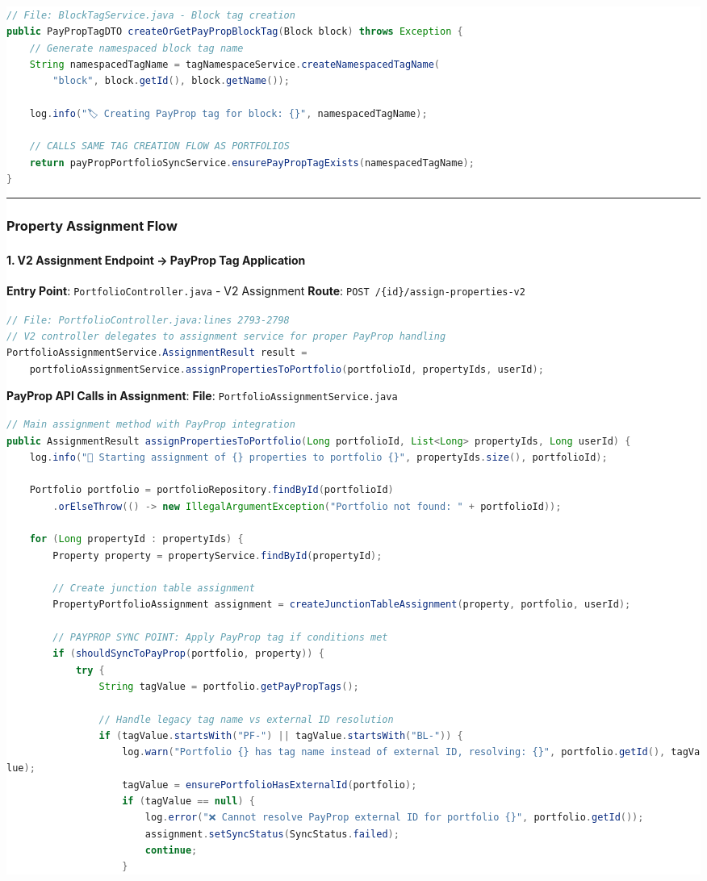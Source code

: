 ```java
// File: BlockTagService.java - Block tag creation
public PayPropTagDTO createOrGetPayPropBlockTag(Block block) throws Exception {
    // Generate namespaced block tag name
    String namespacedTagName = tagNamespaceService.createNamespacedTagName(
        "block", block.getId(), block.getName());
    
    log.info("🏷️ Creating PayProp tag for block: {}", namespacedTagName);
    
    // CALLS SAME TAG CREATION FLOW AS PORTFOLIOS
    return payPropPortfolioSyncService.ensurePayPropTagExists(namespacedTagName);
}
```

---

### Property Assignment Flow

#### 1. V2 Assignment Endpoint → PayProp Tag Application

**Entry Point**: `PortfolioController.java` - V2 Assignment
**Route**: `POST /{id}/assign-properties-v2`

```java
// File: PortfolioController.java:lines 2793-2798
// V2 controller delegates to assignment service for proper PayProp handling
PortfolioAssignmentService.AssignmentResult result = 
    portfolioAssignmentService.assignPropertiesToPortfolio(portfolioId, propertyIds, userId);
```

**PayProp API Calls in Assignment**:
**File**: `PortfolioAssignmentService.java`

```java
// Main assignment method with PayProp integration
public AssignmentResult assignPropertiesToPortfolio(Long portfolioId, List<Long> propertyIds, Long userId) {
    log.info("🎯 Starting assignment of {} properties to portfolio {}", propertyIds.size(), portfolioId);
    
    Portfolio portfolio = portfolioRepository.findById(portfolioId)
        .orElseThrow(() -> new IllegalArgumentException("Portfolio not found: " + portfolioId));
    
    for (Long propertyId : propertyIds) {
        Property property = propertyService.findById(propertyId);
        
        // Create junction table assignment
        PropertyPortfolioAssignment assignment = createJunctionTableAssignment(property, portfolio, userId);
        
        // PAYPROP SYNC POINT: Apply PayProp tag if conditions met
        if (shouldSyncToPayProp(portfolio, property)) {
            try {
                String tagValue = portfolio.getPayPropTags();
                
                // Handle legacy tag name vs external ID resolution
                if (tagValue.startsWith("PF-") || tagValue.startsWith("BL-")) {
                    log.warn("Portfolio {} has tag name instead of external ID, resolving: {}", portfolio.getId(), tagValue);
                    tagValue = ensurePortfolioHasExternalId(portfolio);
                    if (tagValue == null) {
                        log.error("❌ Cannot resolve PayProp external ID for portfolio {}", portfolio.getId());
                        assignment.setSyncStatus(SyncStatus.failed);
                        continue;
                    }
```